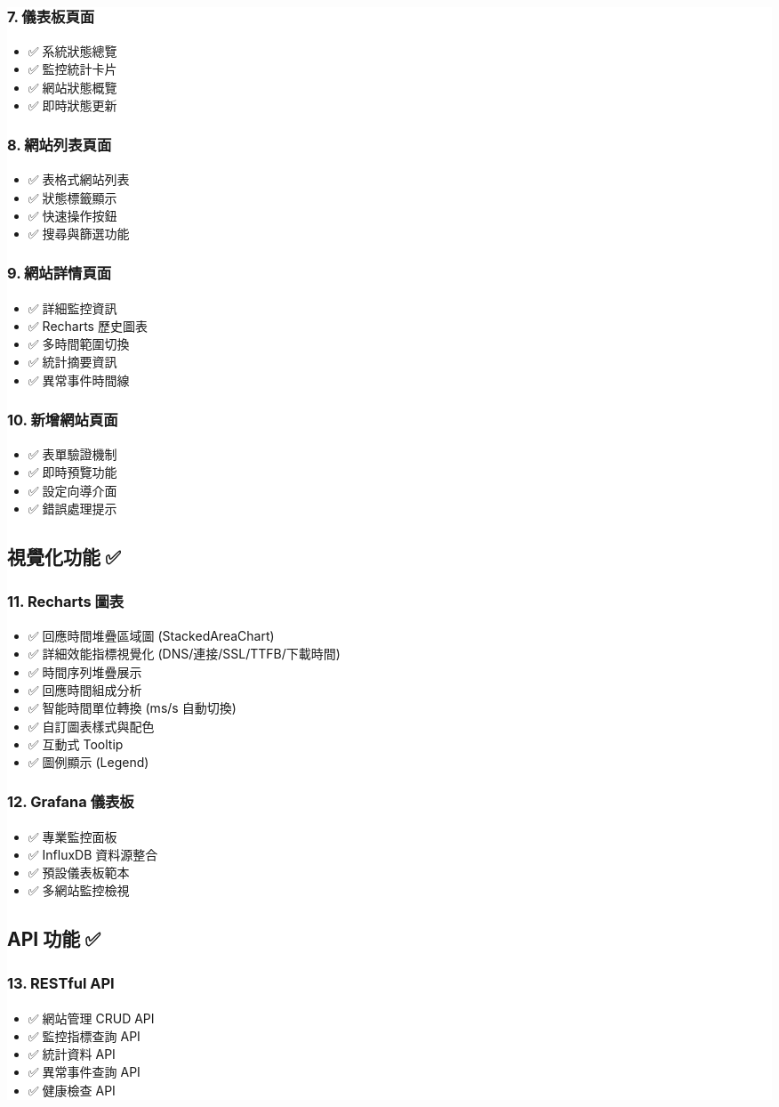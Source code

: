 ### 7. 儀表板頁面
- ✅ 系統狀態總覽
- ✅ 監控統計卡片
- ✅ 網站狀態概覽
- ✅ 即時狀態更新

### 8. 網站列表頁面
- ✅ 表格式網站列表
- ✅ 狀態標籤顯示
- ✅ 快速操作按鈕
- ✅ 搜尋與篩選功能

### 9. 網站詳情頁面
- ✅ 詳細監控資訊
- ✅ Recharts 歷史圖表
- ✅ 多時間範圍切換
- ✅ 統計摘要資訊
- ✅ 異常事件時間線

### 10. 新增網站頁面
- ✅ 表單驗證機制
- ✅ 即時預覽功能
- ✅ 設定向導介面
- ✅ 錯誤處理提示

## 視覺化功能 ✅

### 11. Recharts 圖表
- ✅ 回應時間堆疊區域圖 (StackedAreaChart)
- ✅ 詳細效能指標視覺化 (DNS/連接/SSL/TTFB/下載時間)
- ✅ 時間序列堆疊展示
- ✅ 回應時間組成分析
- ✅ 智能時間單位轉換 (ms/s 自動切換)
- ✅ 自訂圖表樣式與配色
- ✅ 互動式 Tooltip
- ✅ 圖例顯示 (Legend)

### 12. Grafana 儀表板
- ✅ 專業監控面板
- ✅ InfluxDB 資料源整合
- ✅ 預設儀表板範本
- ✅ 多網站監控檢視

## API 功能 ✅

### 13. RESTful API
- ✅ 網站管理 CRUD API
- ✅ 監控指標查詢 API
- ✅ 統計資料 API
- ✅ 異常事件查詢 API
- ✅ 健康檢查 API
